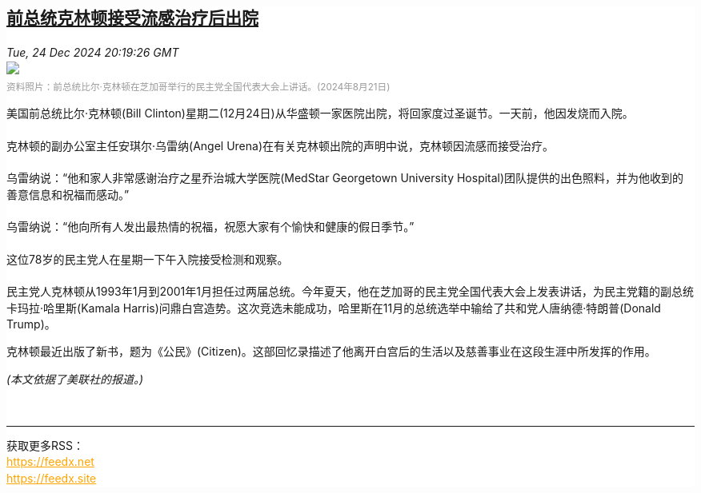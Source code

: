 
[前总统克林顿接受流感治疗后出院](https://www.voachinese.com/a/bill-clinton-is-out-of-the-hospital-after-being-treated-for-the-flu-20241224/7912824.html)
------

<div><i>Tue, 24 Dec 2024 20:19:26 GMT</i></div><img src="https://images.weserv.nl?url=gdb.voanews.com/e15898c0-7998-4853-a5ba-62747d4f045f_cx0_cy6_cw0_r1_s_w900.jpg" width="100%"><div><small style="color: #999;">资料照片：前总统比尔·克林顿在芝加哥举行的民主党全国代表大会上讲话。(2024年8月21日)</small></div><p>美国前总统比尔·克林顿(Bill Clinton)星期二(12月24日)从华盛顿一家医院出院，将回家度过圣诞节。一天前，他因发烧而入院。<br /><br />克林顿的副办公室主任安琪尔·乌雷纳(Angel Urena)在有关克林顿出院的声明中说，克林顿因流感而接受治疗。<br /><br />乌雷纳说：“他和家人非常感谢治疗之星乔治城大学医院(MedStar Georgetown University Hospital)团队提供的出色照料，并为他收到的善意信息和祝福而感动。”<br /><br />乌雷纳说：“他向所有人发出最热情的祝福，祝愿大家有个愉快和健康的假日季节。”<br /><br />这位78岁的民主党人在星期一下午入院接受检测和观察。<br /><br />民主党人克林顿从1993年1月到2001年1月担任过两届总统。今年夏天，他在芝加哥的民主党全国代表大会上发表讲话，为民主党籍的副总统卡玛拉·哈里斯(Kamala Harris)问鼎白宫造势。这次竞选未能成功，哈里斯在11月的总统选举中输给了共和党人唐纳德·特朗普(Donald Trump)。</p><p>克林顿最近出版了新书，题为《公民》(Citizen)。这部回忆录描述了他离开白宫后的生活以及慈善事业在这段生涯中所发挥的作用。</p><p><em>(本文依据了美联社的报道。)</em></p><br><hr><div>获取更多RSS：<br><a href="https://feedx.net" style="color:orange" target="_blank">https://feedx.net</a> <br><a href="https://feedx.site" style="color:orange" target="_blank">https://feedx.site</a><br></div>
